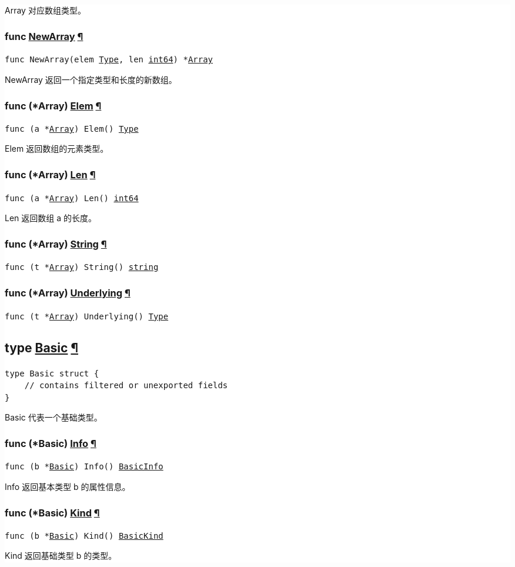 Array 对应数组类型。

<h3 id="NewArray">func <a href="//github.com/golang/go/blob/2ea7d3461bb41d0ae12b56ee52d43314bcdb97f9/src/go/types/type.go#L90">NewArray</a>
    <a href="#NewArray">¶</a></h3>
<pre>func NewArray(elem <a href="#Type">Type</a>, len <a href="/builtin/#int64">int64</a>) *<a href="#Array">Array</a></pre>

NewArray 返回一个指定类型和长度的新数组。

<h3 id="Array.Elem">func (*Array) <a href="//github.com/golang/go/blob/2ea7d3461bb41d0ae12b56ee52d43314bcdb97f9/src/go/types/type.go#L96">Elem</a>
    <a href="#Array.Elem">¶</a></h3>
<pre>func (a *<a href="#Array">Array</a>) Elem() <a href="#Type">Type</a></pre>

Elem 返回数组的元素类型。

<h3 id="Array.Len">func (*Array) <a href="//github.com/golang/go/blob/2ea7d3461bb41d0ae12b56ee52d43314bcdb97f9/src/go/types/type.go#L93">Len</a>
    <a href="#Array.Len">¶</a></h3>
<pre>func (a *<a href="#Array">Array</a>) Len() <a href="/builtin/#int64">int64</a></pre>

Len 返回数组 a 的长度。

<h3 id="Array.String">func (*Array) <a href="//github.com/golang/go/blob/2ea7d3461bb41d0ae12b56ee52d43314bcdb97f9/src/go/types/type.go#L431">String</a>
    <a href="#Array.String">¶</a></h3>
<pre>func (t *<a href="#Array">Array</a>) String() <a href="/builtin/#string">string</a></pre>


<h3 id="Array.Underlying">func (*Array) <a href="//github.com/golang/go/blob/2ea7d3461bb41d0ae12b56ee52d43314bcdb97f9/src/go/types/type.go#L419">Underlying</a>
    <a href="#Array.Underlying">¶</a></h3>
<pre>func (t *<a href="#Array">Array</a>) Underlying() <a href="#Type">Type</a></pre>


<h2 id="Basic">type <a href="//github.com/golang/go/blob/2ea7d3461bb41d0ae12b56ee52d43314bcdb97f9/src/go/types/type.go#L68">Basic</a>
    <a href="#Basic">¶</a></h2>
<pre>type Basic struct {
    <span class="comment">// contains filtered or unexported fields</span>
}</pre>

Basic 代表一个基础类型。

<h3 id="Basic.Info">func (*Basic) <a href="//github.com/golang/go/blob/2ea7d3461bb41d0ae12b56ee52d43314bcdb97f9/src/go/types/type.go#L78">Info</a>
    <a href="#Basic.Info">¶</a></h3>
<pre>func (b *<a href="#Basic">Basic</a>) Info() <a href="#BasicInfo">BasicInfo</a></pre>

Info 返回基本类型 b 的属性信息。

<h3 id="Basic.Kind">func (*Basic) <a href="//github.com/golang/go/blob/2ea7d3461bb41d0ae12b56ee52d43314bcdb97f9/src/go/types/type.go#L75">Kind</a>
    <a href="#Basic.Kind">¶</a></h3>
<pre>func (b *<a href="#Basic">Basic</a>) Kind() <a href="#BasicKind">BasicKind</a></pre>

Kind 返回基础类型 b 的类型。
